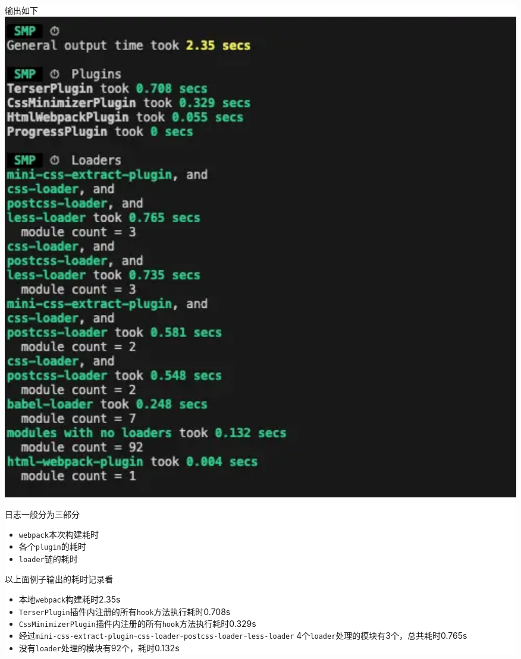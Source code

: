 输出如下 ![image.png](/img/2024-06-12/1.png)

日志一般分为三部分

*   `webpack`本次构建耗时
*   各个`plugin`的耗时
*   `loader`链的耗时

以上面例子输出的耗时记录看

*   本地`webpack`构建耗时2.35s
*   `TerserPlugin`插件内注册的所有`hook`方法执行耗时0.708s
*   `CssMinimizerPlugin`插件内注册的所有`hook`方法执行耗时0.329s
*   经过`mini-css-extract-plugin`\-`css-loader`\-`postcss-loader`\-`less-loader` 4个`loader`处理的模块有3个，总共耗时0.765s
*   没有`loader`处理的模块有92个，耗时0.132s
